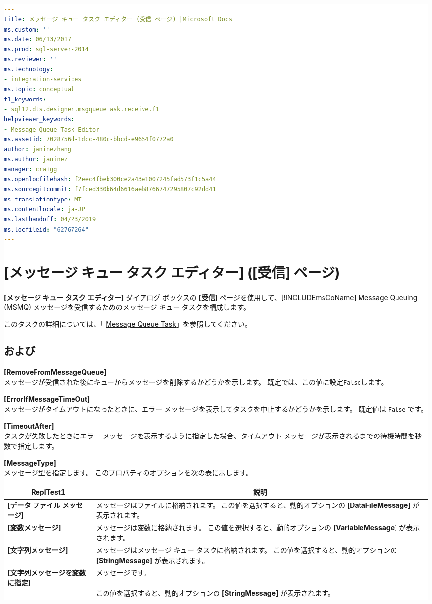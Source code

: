 ```yaml
---
title: メッセージ キュー タスク エディター (受信 ページ) |Microsoft Docs
ms.custom: ''
ms.date: 06/13/2017
ms.prod: sql-server-2014
ms.reviewer: ''
ms.technology:
- integration-services
ms.topic: conceptual
f1_keywords:
- sql12.dts.designer.msgqueuetask.receive.f1
helpviewer_keywords:
- Message Queue Task Editor
ms.assetid: 7028756d-1dcc-480c-bbcd-e9654f0772a0
author: janinezhang
ms.author: janinez
manager: craigg
ms.openlocfilehash: f2eec4fbeb300ce2a43e1007245fad573f1c5a44
ms.sourcegitcommit: f7fced330b64d6616aeb8766747295807c92dd41
ms.translationtype: MT
ms.contentlocale: ja-JP
ms.lasthandoff: 04/23/2019
ms.locfileid: "62767264"
---
```

# <a name="message-queue-task-editor-receive-page"></a>[メッセージ キュー タスク エディター] ([受信] ページ)
  **[メッセージ キュー タスク エディター]** ダイアログ ボックスの **[受信]** ページを使用して、[!INCLUDE[msCoName](../includes/msconame-md.md)] Message Queuing (MSMQ) メッセージを受信するためのメッセージ キュー タスクを構成します。  
  
 このタスクの詳細については、「 [Message Queue Task](control-flow/message-queue-task.md)」を参照してください。  
  
## <a name="options"></a>および  
 **[RemoveFromMessageQueue]**  
 メッセージが受信された後にキューからメッセージを削除するかどうかを示します。 既定では、この値に設定`False`します。  
  
 **[ErrorIfMessageTimeOut]**  
 メッセージがタイムアウトになったときに、エラー メッセージを表示してタスクを中止するかどうかを示します。 既定値は `False` です。  
  
 **[TimeoutAfter]**  
 タスクが失敗したときにエラー メッセージを表示するように指定した場合、タイムアウト メッセージが表示されるまでの待機時間を秒数で指定します。  
  
 **[MessageType]**  
 メッセージ型を指定します。 このプロパティのオプションを次の表に示します。  
  
|ReplTest1|説明|  
|-----------|-----------------|  
|**[データ ファイル メッセージ]**|メッセージはファイルに格納されます。 この値を選択すると、動的オプションの **[DataFileMessage]** が表示されます。|  
|**[変数メッセージ]**|メッセージは変数に格納されます。 この値を選択すると、動的オプションの **[VariableMessage]** が表示されます。|  
|**[文字列メッセージ]**|メッセージはメッセージ キュー タスクに格納されます。 この値を選択すると、動的オプションの **[StringMessage]** が表示されます。|  
|**[文字列メッセージを変数に指定]**|メッセージです。<br /><br /> この値を選択すると、動的オプションの **[StringMessage]** が表示されます。|  
  